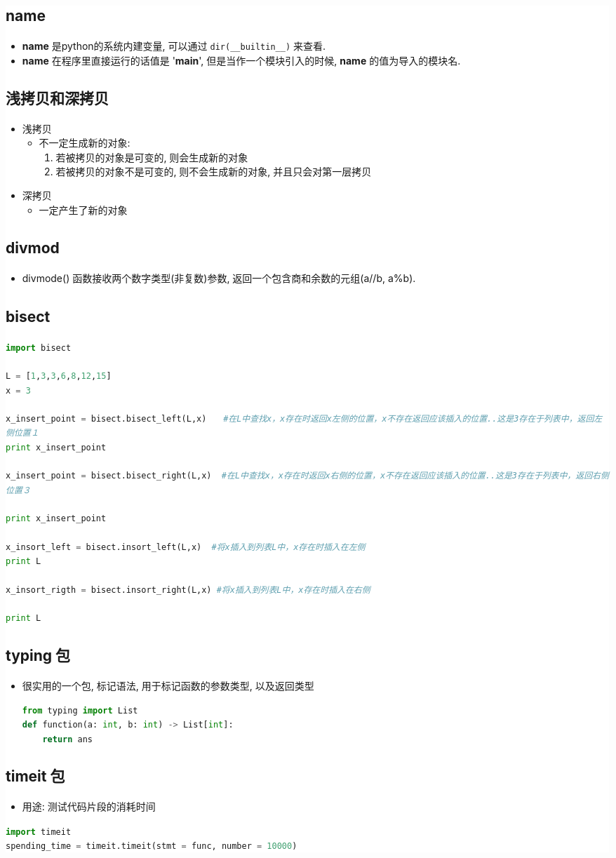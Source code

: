 ## __name__
- __name__ 是python的系统内建变量, 可以通过 `dir(__builtin__)` 来查看.
- __name__ 在程序里直接运行的话值是 '__main__', 但是当作一个模块引入的时候, __name__ 的值为导入的模块名.
## 浅拷贝和深拷贝
* 浅拷贝
    - 不一定生成新的对象:
        1. 若被拷贝的对象是可变的, 则会生成新的对象
        2. 若被拷贝的对象不是可变的, 则不会生成新的对象, 并且只会对第一层拷贝
- 深拷贝
    - 一定产生了新的对象

## divmod
- divmode() 函数接收两个数字类型(非复数)参数, 返回一个包含商和余数的元组(a//b, a%b).

## bisect
```python
import bisect
 
L = [1,3,3,6,8,12,15]
x = 3
 
x_insert_point = bisect.bisect_left(L,x)　　#在L中查找x，x存在时返回x左侧的位置，x不存在返回应该插入的位置..这是3存在于列表中，返回左侧位置１
print x_insert_point
 
x_insert_point = bisect.bisect_right(L,x)  #在L中查找x，x存在时返回x右侧的位置，x不存在返回应该插入的位置..这是3存在于列表中，返回右侧位置３
 
print x_insert_point
 
x_insort_left = bisect.insort_left(L,x)  #将x插入到列表L中，x存在时插入在左侧
print L
 
x_insort_rigth = bisect.insort_right(L,x) #将x插入到列表L中，x存在时插入在右侧　　　　
 
print L
```
## typing 包
- 很实用的一个包, 标记语法, 用于标记函数的参数类型, 以及返回类型
    ```python
    from typing import List
    def function(a: int, b: int) -> List[int]:
        return ans
    ```
## timeit 包
- 用途: 测试代码片段的消耗时间
```python
import timeit
spending_time = timeit.timeit(stmt = func, number = 10000)
```
